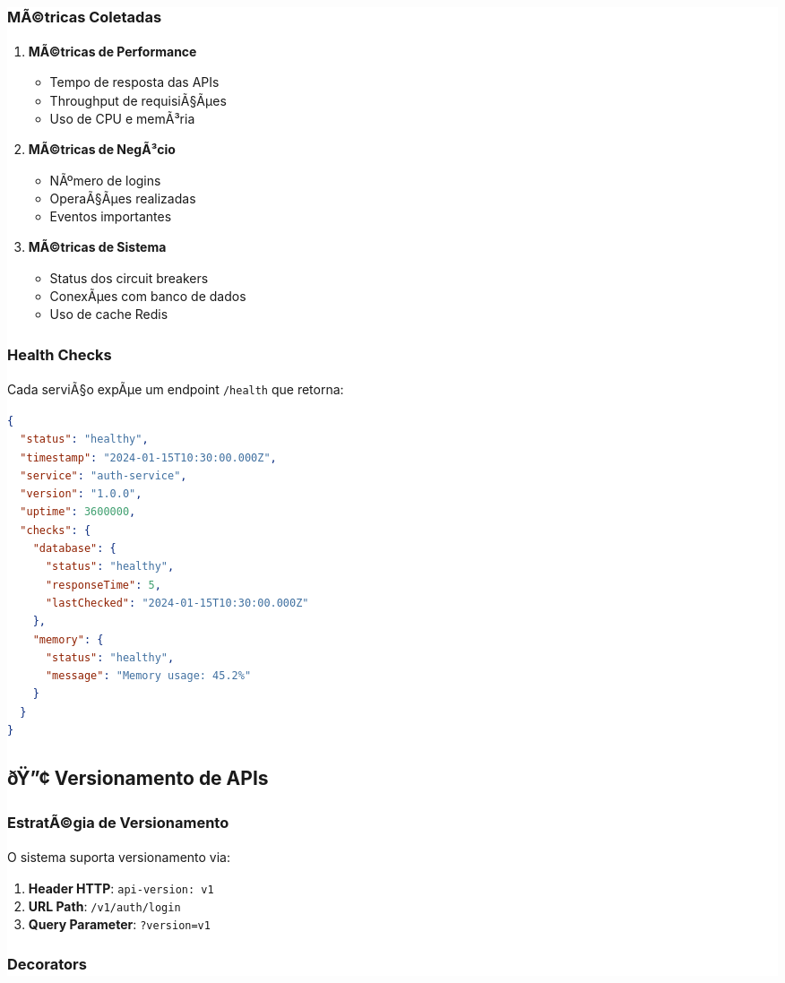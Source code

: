 ### MÃ©tricas Coletadas

1. **MÃ©tricas de Performance**
   - Tempo de resposta das APIs
   - Throughput de requisiÃ§Ãµes
   - Uso de CPU e memÃ³ria

2. **MÃ©tricas de NegÃ³cio**
   - NÃºmero de logins
   - OperaÃ§Ãµes realizadas
   - Eventos importantes

3. **MÃ©tricas de Sistema**
   - Status dos circuit breakers
   - ConexÃµes com banco de dados
   - Uso de cache Redis

### Health Checks

Cada serviÃ§o expÃµe um endpoint `/health` que retorna:

```json
{
  "status": "healthy",
  "timestamp": "2024-01-15T10:30:00.000Z",
  "service": "auth-service",
  "version": "1.0.0",
  "uptime": 3600000,
  "checks": {
    "database": {
      "status": "healthy",
      "responseTime": 5,
      "lastChecked": "2024-01-15T10:30:00.000Z"
    },
    "memory": {
      "status": "healthy",
      "message": "Memory usage: 45.2%"
    }
  }
}
```

## ðŸ”¢ Versionamento de APIs

### EstratÃ©gia de Versionamento

O sistema suporta versionamento via:

1. **Header HTTP**: `api-version: v1`
2. **URL Path**: `/v1/auth/login`
3. **Query Parameter**: `?version=v1`

### Decorators
